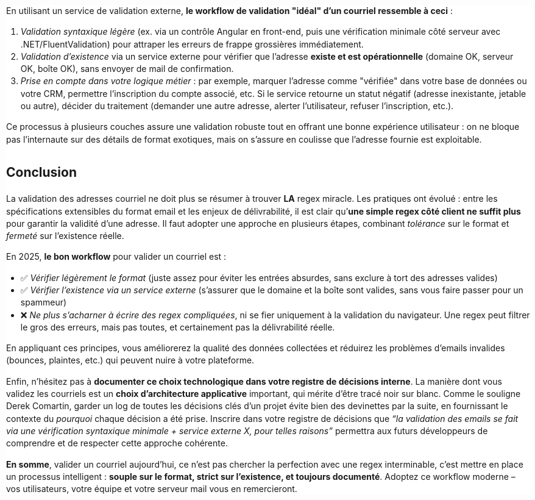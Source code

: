 En utilisant un service de validation externe, __le workflow de validation "idéal" d’un courriel ressemble à ceci__ :

1. _Validation syntaxique légère_ (ex. via un contrôle Angular en front-end, puis une vérification minimale côté serveur avec .NET/FluentValidation) pour attraper les erreurs de frappe grossières immédiatement.
2. _Validation d’existence_ via un service externe pour vérifier que l’adresse __existe et est opérationnelle__ (domaine OK, serveur OK, boîte OK), sans envoyer de mail de confirmation.
3. _Prise en compte dans votre logique métier_ : par exemple, marquer l’adresse comme "vérifiée" dans votre base de données ou votre CRM, permettre l’inscription du compte associé, etc. Si le service retourne un statut négatif (adresse inexistante, jetable ou autre), décider du traitement (demander une autre adresse, alerter l’utilisateur, refuser l’inscription, etc.).

Ce processus à plusieurs couches assure une validation robuste tout en offrant une bonne expérience utilisateur : on ne bloque pas l’internaute sur des détails de format exotiques, mais on s’assure en coulisse que l’adresse fournie est exploitable.

## Conclusion

La validation des adresses courriel ne doit plus se résumer à trouver __LA__ regex miracle. Les pratiques ont évolué : entre les spécifications extensibles du format email et les enjeux de délivrabilité, il est clair qu’__une simple regex côté client ne suffit plus__ pour garantir la validité d’une adresse. Il faut adopter une approche en plusieurs étapes, combinant _tolérance_ sur le format et _fermeté_ sur l’existence réelle.

En 2025, __le bon workflow__ pour valider un courriel est :

- ✅ _Vérifier légèrement le format_ (juste assez pour éviter les entrées absurdes, sans exclure à tort des adresses valides)
- ✅ _Vérifier l’existence via un service externe_ (s’assurer que le domaine et la boîte sont valides, sans vous faire passer pour un spammeur)
- ❌ _Ne plus s’acharner à écrire des regex compliquées_, ni se fier uniquement à la validation du navigateur. Une regex peut filtrer le gros des erreurs, mais pas toutes, et certainement pas la délivrabilité réelle.

En appliquant ces principes, vous améliorerez la qualité des données collectées et réduirez les problèmes d’emails invalides (bounces, plaintes, etc.) qui peuvent nuire à votre plateforme.

Enfin, n’hésitez pas à __documenter ce choix technologique dans votre registre de décisions interne__. La manière dont vous validez les courriels est un __choix d’architecture applicative__ important, qui mérite d’être tracé noir sur blanc. Comme le souligne Derek Comartin, garder un log de toutes les décisions clés d’un projet évite bien des devinettes par la suite, en fournissant le contexte du _pourquoi_ chaque décision a été prise. Inscrire dans votre registre de décisions que _“la validation des emails se fait via une vérification syntaxique minimale + service externe X, pour telles raisons”_ permettra aux futurs développeurs de comprendre et de respecter cette approche cohérente.

__En somme__, valider un courriel aujourd’hui, ce n’est pas chercher la perfection avec une regex interminable, c’est mettre en place un processus intelligent : __souple sur le format, strict sur l’existence, et toujours documenté__. Adoptez ce workflow moderne – vos utilisateurs, votre équipe et votre serveur mail vous en remercieront.
